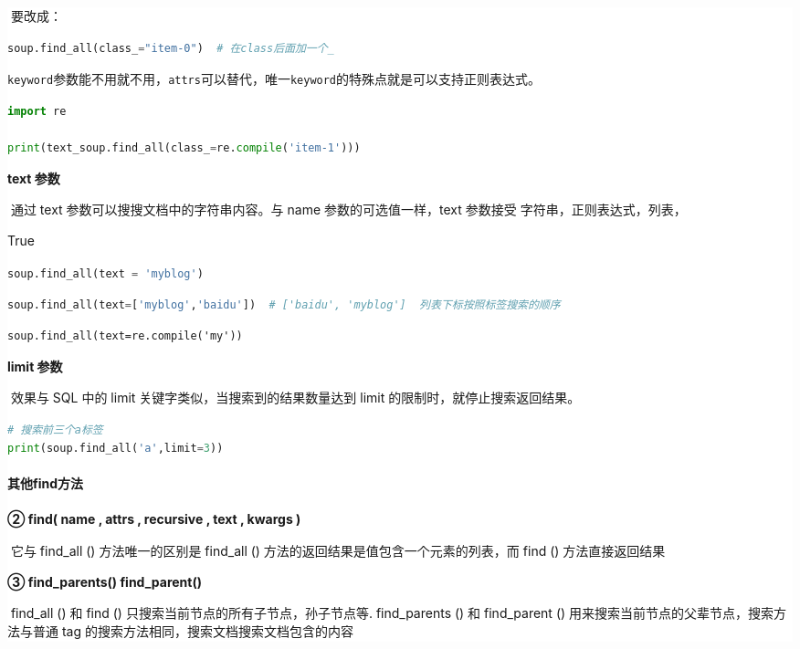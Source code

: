 ​	要改成：

```python
soup.find_all(class_="item-0")  # 在class后面加一个_
```



​	`keyword`参数能不用就不用，`attrs`可以替代，唯一`keyword`的特殊点就是可以支持正则表达式。

```python
import re

print(text_soup.find_all(class_=re.compile('item-1')))
```





**text 参数**

​	通过 text 参数可以搜搜文档中的字符串内容。与 name 参数的可选值一样，text 参数接受 字符串，正则表达式，列表，

True

```python
soup.find_all(text = 'myblog')
```

```python
soup.find_all(text=['myblog','baidu'])  # ['baidu', 'myblog']  列表下标按照标签搜索的顺序
```

```pythona
soup.find_all(text=re.compile('my'))
```





**limit 参数**

​	效果与 SQL 中的 limit 关键字类似，当搜索到的结果数量达到 limit 的限制时，就停止搜索返回结果。

```python
# 搜索前三个a标签
print(soup.find_all('a',limit=3))
```



#### 其他find方法

**② find( name , attrs , recursive , text , kwargs )**

​	它与 find_all () 方法唯一的区别是 find_all () 方法的返回结果是值包含一个元素的列表，而 find () 方法直接返回结果



**③ find_parents() find_parent()**

​	find_all () 和 find () 只搜索当前节点的所有子节点，孙子节点等. find_parents () 和 find_parent () 用来搜索当前节点的父辈节点，搜索方法与普通 tag 的搜索方法相同，搜索文档搜索文档包含的内容



